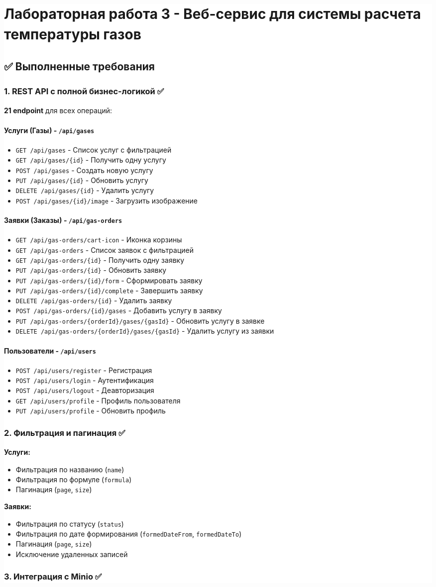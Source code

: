 # Лабораторная работа 3 - Веб-сервис для системы расчета температуры газов

## ✅ Выполненные требования

### 1. REST API с полной бизнес-логикой ✅

**21 endpoint** для всех операций:

#### Услуги (Газы) - `/api/gases`
- `GET /api/gases` - Список услуг с фильтрацией
- `GET /api/gases/{id}` - Получить одну услугу
- `POST /api/gases` - Создать новую услугу
- `PUT /api/gases/{id}` - Обновить услугу
- `DELETE /api/gases/{id}` - Удалить услугу
- `POST /api/gases/{id}/image` - Загрузить изображение

#### Заявки (Заказы) - `/api/gas-orders`
- `GET /api/gas-orders/cart-icon` - Иконка корзины
- `GET /api/gas-orders` - Список заявок с фильтрацией
- `GET /api/gas-orders/{id}` - Получить одну заявку
- `PUT /api/gas-orders/{id}` - Обновить заявку
- `PUT /api/gas-orders/{id}/form` - Сформировать заявку
- `PUT /api/gas-orders/{id}/complete` - Завершить заявку
- `DELETE /api/gas-orders/{id}` - Удалить заявку
- `POST /api/gas-orders/{id}/gases` - Добавить услугу в заявку
- `PUT /api/gas-orders/{orderId}/gases/{gasId}` - Обновить услугу в заявке
- `DELETE /api/gas-orders/{orderId}/gases/{gasId}` - Удалить услугу из заявки

#### Пользователи - `/api/users`
- `POST /api/users/register` - Регистрация
- `POST /api/users/login` - Аутентификация
- `POST /api/users/logout` - Деавторизация
- `GET /api/users/profile` - Профиль пользователя
- `PUT /api/users/profile` - Обновить профиль

### 2. Фильтрация и пагинация ✅

**Услуги:**
- Фильтрация по названию (`name`)
- Фильтрация по формуле (`formula`)
- Пагинация (`page`, `size`)

**Заявки:**
- Фильтрация по статусу (`status`)
- Фильтрация по дате формирования (`formedDateFrom`, `formedDateTo`)
- Пагинация (`page`, `size`)
- Исключение удаленных записей

### 3. Интеграция с Minio ✅
